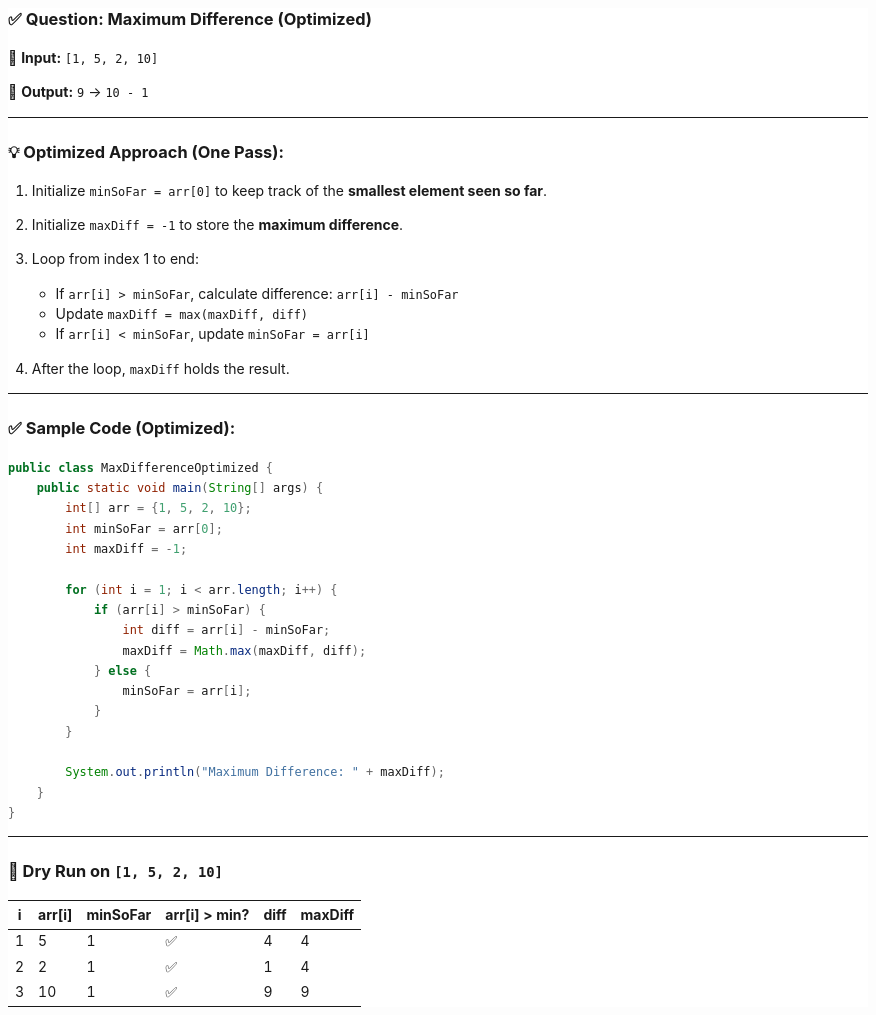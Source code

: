 
### ✅ Question: Maximum Difference (Optimized)

🧠 **Input:**
`[1, 5, 2, 10]`

🎯 **Output:**
`9` → `10 - 1`

---

### 💡 Optimized Approach (One Pass):

1. Initialize `minSoFar = arr[0]` to keep track of the **smallest element seen so far**.
2. Initialize `maxDiff = -1` to store the **maximum difference**.
3. Loop from index 1 to end:

   * If `arr[i] > minSoFar`, calculate difference: `arr[i] - minSoFar`
   * Update `maxDiff = max(maxDiff, diff)`
   * If `arr[i] < minSoFar`, update `minSoFar = arr[i]`
4. After the loop, `maxDiff` holds the result.

---

### ✅ Sample Code (Optimized):

```java
public class MaxDifferenceOptimized {
    public static void main(String[] args) {
        int[] arr = {1, 5, 2, 10};
        int minSoFar = arr[0];
        int maxDiff = -1;

        for (int i = 1; i < arr.length; i++) {
            if (arr[i] > minSoFar) {
                int diff = arr[i] - minSoFar;
                maxDiff = Math.max(maxDiff, diff);
            } else {
                minSoFar = arr[i];
            }
        }

        System.out.println("Maximum Difference: " + maxDiff);
    }
}
```

---

### 🔁 Dry Run on `[1, 5, 2, 10]`

| i | arr\[i] | minSoFar | arr\[i] > min? | diff | maxDiff |
| - | ------- | -------- | -------------- | ---- | ------- |
| 1 | 5       | 1        | ✅              | 4    | 4       |
| 2 | 2       | 1        | ✅              | 1    | 4       |
| 3 | 10      | 1        | ✅              | 9    | 9       |
